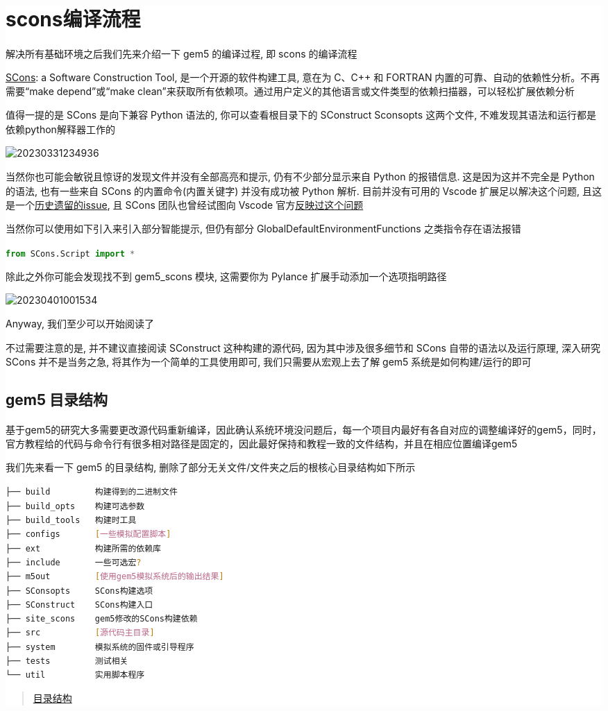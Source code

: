 
# scons编译流程

解决所有基础环境之后我们先来介绍一下 gem5 的编译过程, 即 scons 的编译流程

[SCons](https://github.com/SCons/scons): a Software Construction Tool, 是一个开源的软件构建工具, 意在为 C、C++ 和 FORTRAN 内置的可靠、自动的依赖性分析。不再需要“make depend”或“make clean”来获取所有依赖项。通过用户定义的其他语言或文件类型的依赖扫描器，可以轻松扩展依赖分析

值得一提的是 SCons 是向下兼容 Python 语法的, 你可以查看根目录下的 SConstruct Sconsopts 这两个文件, 不难发现其语法和运行都是依赖python解释器工作的

![20230331234936](https://raw.githubusercontent.com/learner-lu/picbed/master/20230331234936.png)

当然你也可能会敏锐且惊讶的发现文件并没有全部高亮和提示, 仍有不少部分显示来自 Python 的报错信息. 这是因为这并不完全是 Python的语法, 也有一些来自 SCons 的内置命令(内置关键字) 并没有成功被 Python 解析. 目前并没有可用的 Vscode 扩展足以解决这个问题, 且这是一个[历史遗留的issue](https://github.com/SCons/scons/issues/3210), 且 SCons 团队也曾经试图向 Vscode 官方[反映过这个问题](https://github.com/microsoft/vscode/issues/105623)

当然你可以使用如下引入来引入部分智能提示, 但仍有部分 GlobalDefaultEnvironmentFunctions 之类指令存在语法报错

```python
from SCons.Script import *
```

除此之外你可能会发现找不到 gem5_scons 模块, 这需要你为 Pylance 扩展手动添加一个选项指明路径

![20230401001534](https://raw.githubusercontent.com/learner-lu/picbed/master/20230401001534.png)

Anyway, 我们至少可以开始阅读了

不过需要注意的是, 并不建议直接阅读 SConstruct 这种构建的源代码, 因为其中涉及很多细节和 SCons 自带的语法以及运行原理, 深入研究 SCons 并不是当务之急, 将其作为一个简单的工具使用即可, 我们只需要从宏观上去了解 gem5 系统是如何构建/运行的即可

## gem5 目录结构

基于gem5的研究大多需要更改源代码重新编译，因此确认系统环境没问题后，每一个项目内最好有各自对应的调整编译好的gem5，同时，官方教程给的代码与命令行有很多相对路径是固定的，因此最好保持和教程一致的文件结构，并且在相应位置编译gem5

我们先来看一下 gem5 的目录结构, 删除了部分无关文件/文件夹之后的根核心目录结构如下所示

```bash
├── build         构建得到的二进制文件
├── build_opts    构建可选参数
├── build_tools   构建时工具
├── configs       [一些模拟配置脚本]
├── ext           构建所需的依赖库
├── include       一些可选宏?
├── m5out         [使用gem5模拟系统后的输出结果]
├── SConsopts     SCons构建选项
├── SConstruct    SCons构建入口
├── site_scons    gem5修改的SCons构建依赖
├── src           [源代码主目录]
├── system        模拟系统的固件或引导程序
├── tests         测试相关
└── util          实用脚本程序
```

> [目录结构](http://old.gem5.org/Source_Code.html)
